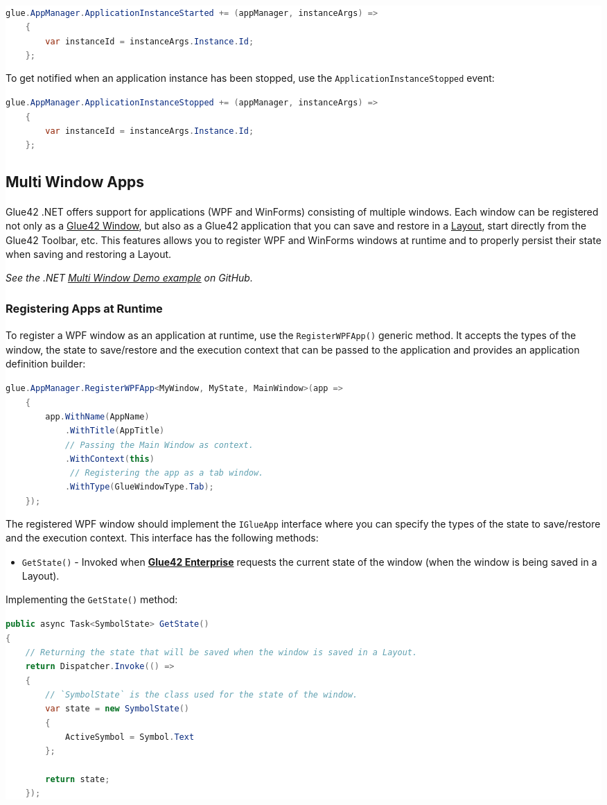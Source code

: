 ```csharp
glue.AppManager.ApplicationInstanceStarted += (appManager, instanceArgs) =>
    {
        var instanceId = instanceArgs.Instance.Id;
    };
```

To get notified when an application instance has been stopped, use the `ApplicationInstanceStopped` event:

```csharp
glue.AppManager.ApplicationInstanceStopped += (appManager, instanceArgs) =>
    {
        var instanceId = instanceArgs.Instance.Id;
    };
```

## Multi Window Apps

Glue42 .NET offers support for applications (WPF and WinForms) consisting of multiple windows. Each window can be registered not only as a [Glue42 Window](../../windows/window-management/net/index.html#glue42_windows), but also as a Glue42 application that you can save and restore in a [Layout](../../windows/layouts/overview/index.html), start directly from the Glue42 Toolbar, etc. This features allows you to register WPF and WinForms windows at runtime and to properly persist their state when saving and restoring a Layout. 

*See the .NET [Multi Window Demo example](https://github.com/Glue42/net-examples/tree/master/multiwindow-demo) on GitHub.*

### Registering Apps at Runtime

To register a WPF window as an application at runtime, use the `RegisterWPFApp()` generic method. It accepts the types of the window, the state to save/restore and the execution context that can be passed to the application and provides an application definition builder:

```csharp
glue.AppManager.RegisterWPFApp<MyWindow, MyState, MainWindow>(app =>
    {
        app.WithName(AppName)
            .WithTitle(AppTitle)
            // Passing the Main Window as context.
            .WithContext(this)
             // Registering the app as a tab window.
            .WithType(GlueWindowType.Tab);
    });
```

The registered WPF window should implement the `IGlueApp` interface where you can specify the types of the state to save/restore and the execution context. This interface has the following methods:

- `GetState()` - Invoked when [**Glue42 Enterprise**](https://glue42.com/enterprise/) requests the current state of the window (when the window is being saved in a Layout).

Implementing the `GetState()` method:

```csharp
public async Task<SymbolState> GetState()
{
    // Returning the state that will be saved when the window is saved in a Layout.
    return Dispatcher.Invoke(() =>
    {
        // `SymbolState` is the class used for the state of the window.
        var state = new SymbolState()
        {
            ActiveSymbol = Symbol.Text
        };

        return state;
    });
```